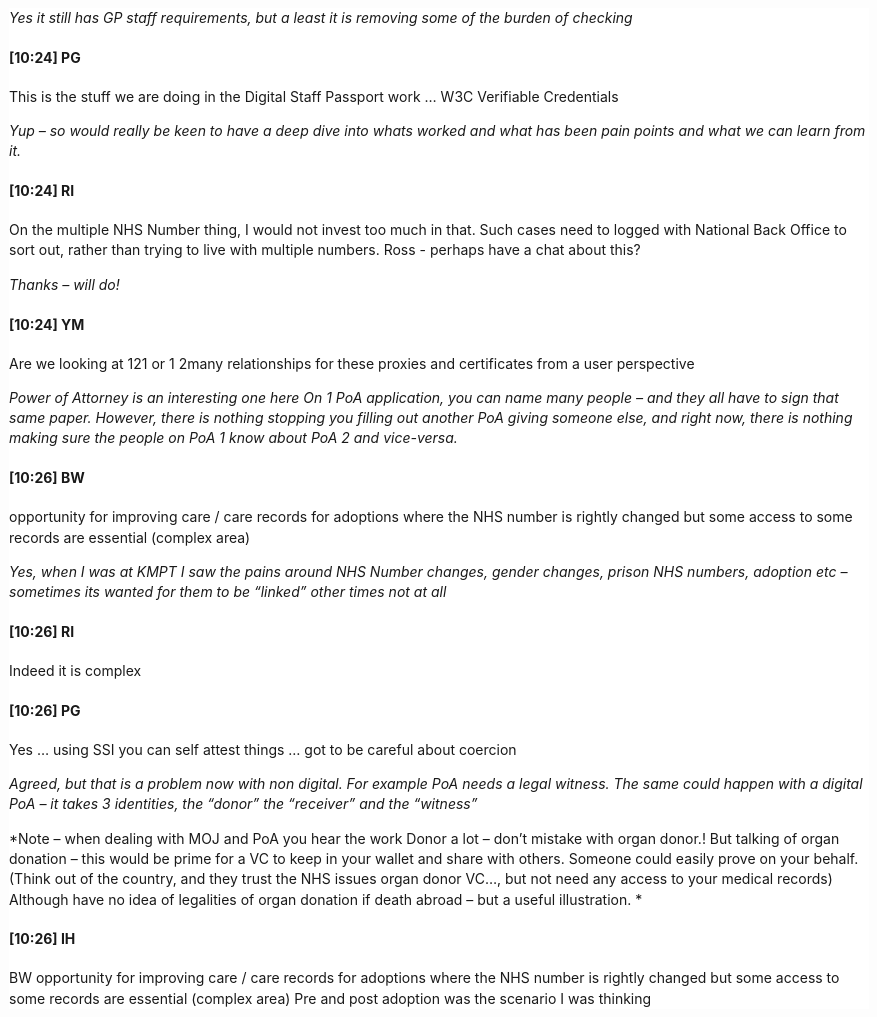 *Yes it still has GP staff requirements, but a least it is removing some of the burden of checking*

#### [10:24] PG

This is the stuff we are doing in the Digital Staff Passport work … W3C Verifiable Credentials

*Yup – so would really be keen to have a deep dive into whats worked and what has been pain points and what we can learn from it.*

#### [10:24] RI

On the multiple NHS Number thing, I would not invest too much in that. Such cases need to logged with National Back Office to sort out, rather than trying to live with multiple numbers. Ross - perhaps have a chat about this?

*Thanks – will do!*


#### [10:24] YM

Are we looking at 121 or 1 2many relationships for these proxies and certificates from a user perspective

*Power of Attorney is an interesting one here
On 1 PoA application, you can name many people – and they all have to sign that same paper.
However, there is nothing stopping you filling out another PoA giving someone else, and right now, there is nothing making sure the people on PoA 1 know about PoA 2 and vice-versa.*

#### [10:26] BW

opportunity for improving care / care records for adoptions where the NHS number is rightly changed but some access to some records are essential (complex area)

*Yes, when I was at KMPT I saw the pains around NHS Number changes, gender changes, prison NHS numbers, adoption etc – sometimes its wanted for them to be “linked” other times not at all*

#### [10:26] RI

Indeed it is complex

#### [10:26] PG

Yes … using SSI you can self attest things … got to be careful about coercion

*Agreed, but that is a problem now with non digital. For example PoA needs a legal witness. The same could happen with a digital PoA – it takes 3 identities, the “donor” the “receiver” and the “witness”*

*Note – when dealing with MOJ and PoA you hear the work Donor a lot – don’t mistake with organ donor.! 
But talking of organ donation – this would be prime for a VC to keep in your wallet and share with others. Someone could easily prove on your behalf. (Think out of the country, and they trust the NHS issues organ donor VC…, but not need any access to your medical records) Although have no idea of legalities of organ donation if death abroad – but a useful illustration. *

#### [10:26] IH

BW opportunity for improving care / care records for adoptions where the NHS number is rightly changed but some access to some records are essential (complex area)
Pre and post adoption was the scenario I was thinking
